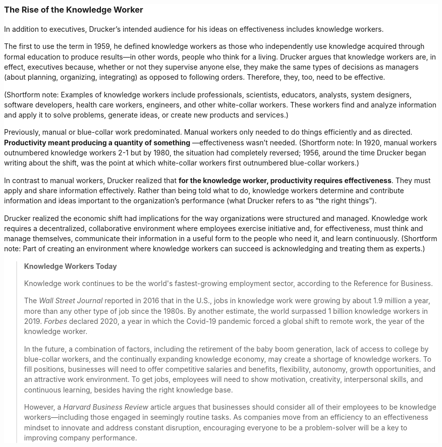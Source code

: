 
### The Rise of the Knowledge Worker

In addition to executives, Drucker’s intended audience for his ideas on effectiveness includes knowledge workers.

The first to use the term in 1959, he defined knowledge workers as those who independently use knowledge acquired through formal education to produce results—in other words, people who think for a living. Drucker argues that knowledge workers are, in effect, executives because, whether or not they supervise anyone else, they make the same types of decisions as managers (about planning, organizing, integrating) as opposed to following orders. Therefore, they, too, need to be effective.

(Shortform note: Examples of knowledge workers include professionals, scientists, educators, analysts, system designers, software developers, health care workers, engineers, and other white-collar workers. These workers find and analyze information and apply it to solve problems, generate ideas, or create new products and services.)

Previously, manual or blue-collar work predominated. Manual workers only needed to do things efficiently and as directed. **Productivity meant producing a quantity of something** —effectiveness wasn’t needed. (Shortform note: In 1920, manual workers outnumbered knowledge workers 2-1 but by 1980, the situation had completely reversed; 1956, around the time Drucker began writing about the shift, was the point at which white-collar workers first outnumbered blue-collar workers.)

In contrast to manual workers, Drucker realized that **for the knowledge worker, productivity requires effectiveness**. They must apply and share information effectively. Rather than being told what to do, knowledge workers determine and contribute information and ideas important to the organization’s performance (what Drucker refers to as “the right things”).

Drucker realized the economic shift had implications for the way organizations were structured and managed. Knowledge work requires a decentralized, collaborative environment where employees exercise initiative and, for effectiveness, must think and manage themselves, communicate their information in a useful form to the people who need it, and learn continuously. (Shortform note: Part of creating an environment where knowledge workers can succeed is acknowledging and treating them as experts.)

> **Knowledge Workers Today**
> 
> Knowledge work continues to be the world's fastest-growing employment sector, according to the Reference for Business.
> 
> The _Wall Street Journal_ reported in 2016 that in the U.S., jobs in knowledge work were growing by about 1.9 million a year, more than any other type of job since the 1980s. By another estimate, the world surpassed 1 billion knowledge workers in 2019. _Forbes_ declared 2020, a year in which the Covid-19 pandemic forced a global shift to remote work, the year of the knowledge worker.
> 
> In the future, a combination of factors, including the retirement of the baby boom generation, lack of access to college by blue-collar workers, and the continually expanding knowledge economy, may create a shortage of knowledge workers. To fill positions, businesses will need to offer competitive salaries and benefits, flexibility, autonomy, growth opportunities, and an attractive work environment. To get jobs, employees will need to show motivation, creativity, interpersonal skills, and continuous learning, besides having the right knowledge base.
> 
> However, a _Harvard Business Review_ article argues that businesses should consider all of their employees to be knowledge workers—including those engaged in seemingly routine tasks. As companies move from an efficiency to an effectiveness mindset to innovate and address constant disruption, encouraging everyone to be a problem-solver will be a key to improving company performance.
